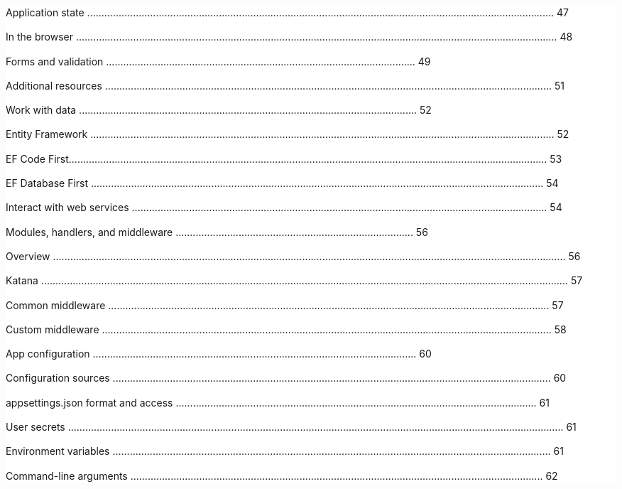 Application state ................................................................................................................................................................... 47

In the browser ........................................................................................................................................................................ 48

Forms and validation ............................................................................................................ 49

Additional resources ............................................................................................................................................................ 51

Work with data ...................................................................................................................... 52

Entity Framework .................................................................................................................................................................. 52

EF Code First....................................................................................................................................................................... 53

EF Database First .............................................................................................................................................................. 54

Interact with web services ................................................................................................................................................. 54

Modules, handlers, and middleware ................................................................................... 56

Overview ................................................................................................................................................................................... 56

Katana ........................................................................................................................................................................................ 57

Common middleware .......................................................................................................................................................... 57

Custom middleware ............................................................................................................................................................. 58

App configuration ................................................................................................................. 60

Configuration sources ......................................................................................................................................................... 60

appsettings.json format and access .............................................................................................................................. 61

User secrets ............................................................................................................................................................................. 61

Environment variables ......................................................................................................................................................... 61

Command-line arguments ................................................................................................................................................ 62
